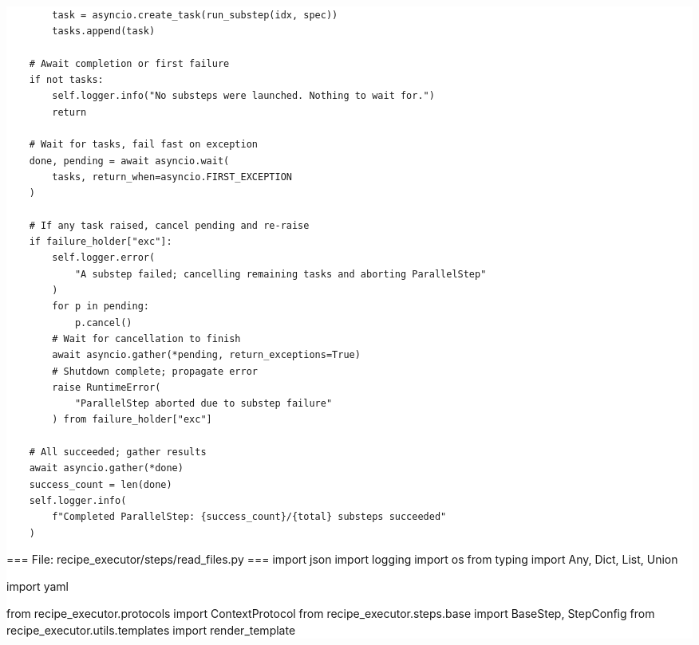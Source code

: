             task = asyncio.create_task(run_substep(idx, spec))
            tasks.append(task)

        # Await completion or first failure
        if not tasks:
            self.logger.info("No substeps were launched. Nothing to wait for.")
            return

        # Wait for tasks, fail fast on exception
        done, pending = await asyncio.wait(
            tasks, return_when=asyncio.FIRST_EXCEPTION
        )

        # If any task raised, cancel pending and re-raise
        if failure_holder["exc"]:
            self.logger.error(
                "A substep failed; cancelling remaining tasks and aborting ParallelStep"
            )
            for p in pending:
                p.cancel()
            # Wait for cancellation to finish
            await asyncio.gather(*pending, return_exceptions=True)
            # Shutdown complete; propagate error
            raise RuntimeError(
                "ParallelStep aborted due to substep failure"
            ) from failure_holder["exc"]

        # All succeeded; gather results
        await asyncio.gather(*done)
        success_count = len(done)
        self.logger.info(
            f"Completed ParallelStep: {success_count}/{total} substeps succeeded"
        )


=== File: recipe_executor/steps/read_files.py ===
import json
import logging
import os
from typing import Any, Dict, List, Union

import yaml

from recipe_executor.protocols import ContextProtocol
from recipe_executor.steps.base import BaseStep, StepConfig
from recipe_executor.utils.templates import render_template
